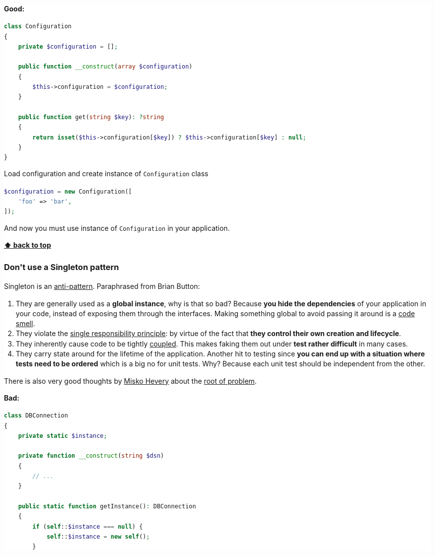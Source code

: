 **Good:**

```php
class Configuration
{
    private $configuration = [];

    public function __construct(array $configuration)
    {
        $this->configuration = $configuration;
    }

    public function get(string $key): ?string
    {
        return isset($this->configuration[$key]) ? $this->configuration[$key] : null;
    }
}
```

Load configuration and create instance of `Configuration` class 

```php
$configuration = new Configuration([
    'foo' => 'bar',
]);
```

And now you must use instance of `Configuration` in your application.

**[⬆ back to top](#table-of-contents)**

### Don't use a Singleton pattern

Singleton is an [anti-pattern](https://en.wikipedia.org/wiki/Singleton_pattern). Paraphrased from Brian Button:
 1. They are generally used as a **global instance**, why is that so bad? Because **you hide the dependencies** of your application in your code, instead of exposing them through the interfaces. Making something global to avoid passing it around is a [code smell](https://en.wikipedia.org/wiki/Code_smell).
 2. They violate the [single responsibility principle](#single-responsibility-principle-srp): by virtue of the fact that **they control their own creation and lifecycle**.
 3. They inherently cause code to be tightly [coupled](https://en.wikipedia.org/wiki/Coupling_%28computer_programming%29). This makes faking them out under **test rather difficult** in many cases.
 4. They carry state around for the lifetime of the application. Another hit to testing since **you can end up with a situation where tests need to be ordered** which is a big no for unit tests. Why? Because each unit test should be independent from the other.

There is also very good thoughts by [Misko Hevery](http://misko.hevery.com/about/) about the [root of problem](http://misko.hevery.com/2008/08/25/root-cause-of-singletons/).

**Bad:**

```php
class DBConnection
{
    private static $instance;

    private function __construct(string $dsn)
    {
        // ...
    }

    public static function getInstance(): DBConnection
    {
        if (self::$instance === null) {
            self::$instance = new self();
        }

```